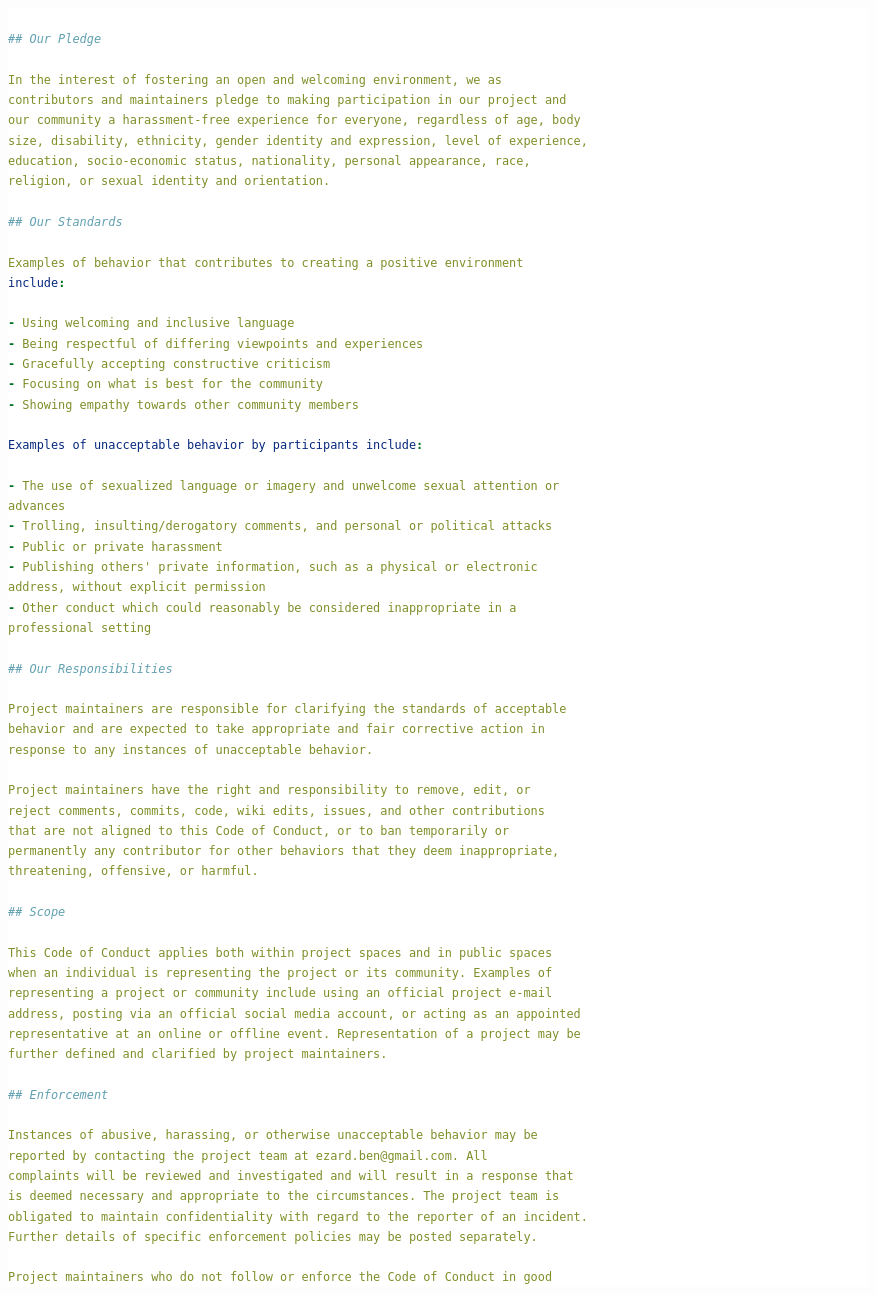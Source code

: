   ```yaml

## Our Pledge

In the interest of fostering an open and welcoming environment, we as
contributors and maintainers pledge to making participation in our project and
our community a harassment-free experience for everyone, regardless of age, body
size, disability, ethnicity, gender identity and expression, level of experience,
education, socio-economic status, nationality, personal appearance, race,
religion, or sexual identity and orientation.

## Our Standards

Examples of behavior that contributes to creating a positive environment
include:

- Using welcoming and inclusive language
- Being respectful of differing viewpoints and experiences
- Gracefully accepting constructive criticism
- Focusing on what is best for the community
- Showing empathy towards other community members

Examples of unacceptable behavior by participants include:

- The use of sexualized language or imagery and unwelcome sexual attention or
  advances
- Trolling, insulting/derogatory comments, and personal or political attacks
- Public or private harassment
- Publishing others' private information, such as a physical or electronic
  address, without explicit permission
- Other conduct which could reasonably be considered inappropriate in a
  professional setting

## Our Responsibilities

Project maintainers are responsible for clarifying the standards of acceptable
behavior and are expected to take appropriate and fair corrective action in
response to any instances of unacceptable behavior.

Project maintainers have the right and responsibility to remove, edit, or
reject comments, commits, code, wiki edits, issues, and other contributions
that are not aligned to this Code of Conduct, or to ban temporarily or
permanently any contributor for other behaviors that they deem inappropriate,
threatening, offensive, or harmful.

## Scope

This Code of Conduct applies both within project spaces and in public spaces
when an individual is representing the project or its community. Examples of
representing a project or community include using an official project e-mail
address, posting via an official social media account, or acting as an appointed
representative at an online or offline event. Representation of a project may be
further defined and clarified by project maintainers.

## Enforcement

Instances of abusive, harassing, or otherwise unacceptable behavior may be
reported by contacting the project team at ezard.ben@gmail.com. All
complaints will be reviewed and investigated and will result in a response that
is deemed necessary and appropriate to the circumstances. The project team is
obligated to maintain confidentiality with regard to the reporter of an incident.
Further details of specific enforcement policies may be posted separately.

Project maintainers who do not follow or enforce the Code of Conduct in good
  ```